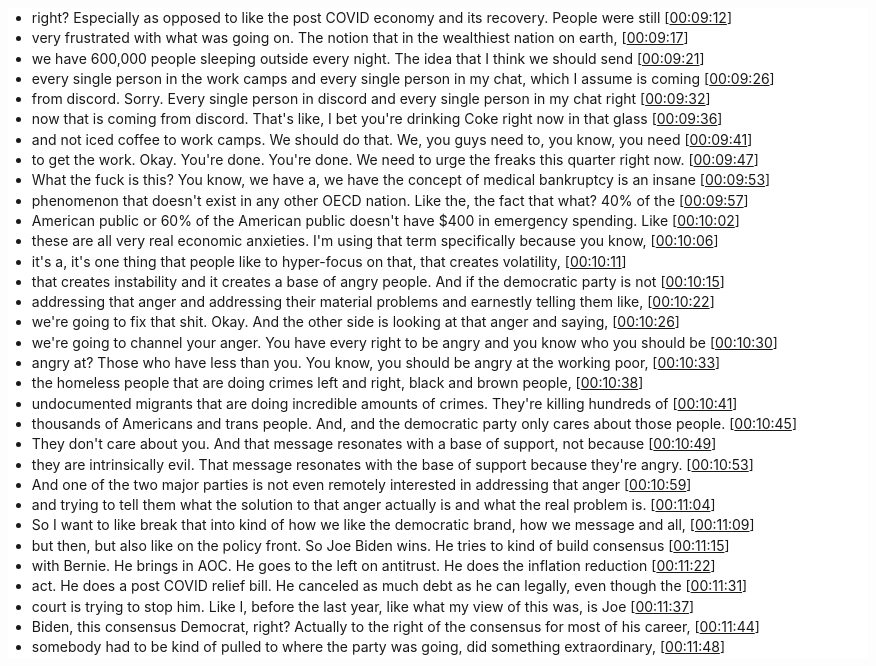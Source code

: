 *  right? Especially as opposed to like the post COVID economy and its recovery. People were still [[00:09:12](https://www.youtube.com/watch?v=6H0OMkHD1ZM&t=552.16s)]
*  very frustrated with what was going on. The notion that in the wealthiest nation on earth, [[00:09:17](https://www.youtube.com/watch?v=6H0OMkHD1ZM&t=557.12s)]
*  we have 600,000 people sleeping outside every night. The idea that I think we should send [[00:09:21](https://www.youtube.com/watch?v=6H0OMkHD1ZM&t=561.68s)]
*  every single person in the work camps and every single person in my chat, which I assume is coming [[00:09:26](https://www.youtube.com/watch?v=6H0OMkHD1ZM&t=566.72s)]
*  from discord. Sorry. Every single person in discord and every single person in my chat right [[00:09:32](https://www.youtube.com/watch?v=6H0OMkHD1ZM&t=572.48s)]
*  now that is coming from discord. That's like, I bet you're drinking Coke right now in that glass [[00:09:36](https://www.youtube.com/watch?v=6H0OMkHD1ZM&t=576.0s)]
*  and not iced coffee to work camps. We should do that. We, you guys need to, you know, you need [[00:09:41](https://www.youtube.com/watch?v=6H0OMkHD1ZM&t=581.52s)]
*  to get the work. Okay. You're done. You're done. We need to urge the freaks this quarter right now. [[00:09:47](https://www.youtube.com/watch?v=6H0OMkHD1ZM&t=587.6s)]
*  What the fuck is this? You know, we have a, we have the concept of medical bankruptcy is an insane [[00:09:53](https://www.youtube.com/watch?v=6H0OMkHD1ZM&t=593.36s)]
*  phenomenon that doesn't exist in any other OECD nation. Like the, the fact that what? 40% of the [[00:09:57](https://www.youtube.com/watch?v=6H0OMkHD1ZM&t=597.92s)]
*  American public or 60% of the American public doesn't have $400 in emergency spending. Like [[00:10:02](https://www.youtube.com/watch?v=6H0OMkHD1ZM&t=602.4s)]
*  these are all very real economic anxieties. I'm using that term specifically because you know, [[00:10:06](https://www.youtube.com/watch?v=6H0OMkHD1ZM&t=606.4s)]
*  it's a, it's one thing that people like to hyper-focus on that, that creates volatility, [[00:10:11](https://www.youtube.com/watch?v=6H0OMkHD1ZM&t=611.04s)]
*  that creates instability and it creates a base of angry people. And if the democratic party is not [[00:10:15](https://www.youtube.com/watch?v=6H0OMkHD1ZM&t=615.12s)]
*  addressing that anger and addressing their material problems and earnestly telling them like, [[00:10:22](https://www.youtube.com/watch?v=6H0OMkHD1ZM&t=622.4s)]
*  we're going to fix that shit. Okay. And the other side is looking at that anger and saying, [[00:10:26](https://www.youtube.com/watch?v=6H0OMkHD1ZM&t=626.4s)]
*  we're going to channel your anger. You have every right to be angry and you know who you should be [[00:10:30](https://www.youtube.com/watch?v=6H0OMkHD1ZM&t=630.88s)]
*  angry at? Those who have less than you. You know, you should be angry at the working poor, [[00:10:33](https://www.youtube.com/watch?v=6H0OMkHD1ZM&t=633.84s)]
*  the homeless people that are doing crimes left and right, black and brown people, [[00:10:38](https://www.youtube.com/watch?v=6H0OMkHD1ZM&t=638.08s)]
*  undocumented migrants that are doing incredible amounts of crimes. They're killing hundreds of [[00:10:41](https://www.youtube.com/watch?v=6H0OMkHD1ZM&t=641.6s)]
*  thousands of Americans and trans people. And, and the democratic party only cares about those people. [[00:10:45](https://www.youtube.com/watch?v=6H0OMkHD1ZM&t=645.36s)]
*  They don't care about you. And that message resonates with a base of support, not because [[00:10:49](https://www.youtube.com/watch?v=6H0OMkHD1ZM&t=649.28s)]
*  they are intrinsically evil. That message resonates with the base of support because they're angry. [[00:10:53](https://www.youtube.com/watch?v=6H0OMkHD1ZM&t=653.92s)]
*  And one of the two major parties is not even remotely interested in addressing that anger [[00:10:59](https://www.youtube.com/watch?v=6H0OMkHD1ZM&t=659.12s)]
*  and trying to tell them what the solution to that anger actually is and what the real problem is. [[00:11:04](https://www.youtube.com/watch?v=6H0OMkHD1ZM&t=664.48s)]
*  So I want to like break that into kind of how we like the democratic brand, how we message and all, [[00:11:09](https://www.youtube.com/watch?v=6H0OMkHD1ZM&t=669.68s)]
*  but then, but also like on the policy front. So Joe Biden wins. He tries to kind of build consensus [[00:11:15](https://www.youtube.com/watch?v=6H0OMkHD1ZM&t=675.28s)]
*  with Bernie. He brings in AOC. He goes to the left on antitrust. He does the inflation reduction [[00:11:22](https://www.youtube.com/watch?v=6H0OMkHD1ZM&t=682.8s)]
*  act. He does a post COVID relief bill. He canceled as much debt as he can legally, even though the [[00:11:31](https://www.youtube.com/watch?v=6H0OMkHD1ZM&t=691.1999999999999s)]
*  court is trying to stop him. Like I, before the last year, like what my view of this was, is Joe [[00:11:37](https://www.youtube.com/watch?v=6H0OMkHD1ZM&t=697.1999999999999s)]
*  Biden, this consensus Democrat, right? Actually to the right of the consensus for most of his career, [[00:11:44](https://www.youtube.com/watch?v=6H0OMkHD1ZM&t=704.8s)]
*  somebody had to be kind of pulled to where the party was going, did something extraordinary, [[00:11:48](https://www.youtube.com/watch?v=6H0OMkHD1ZM&t=708.9599999999999s)]